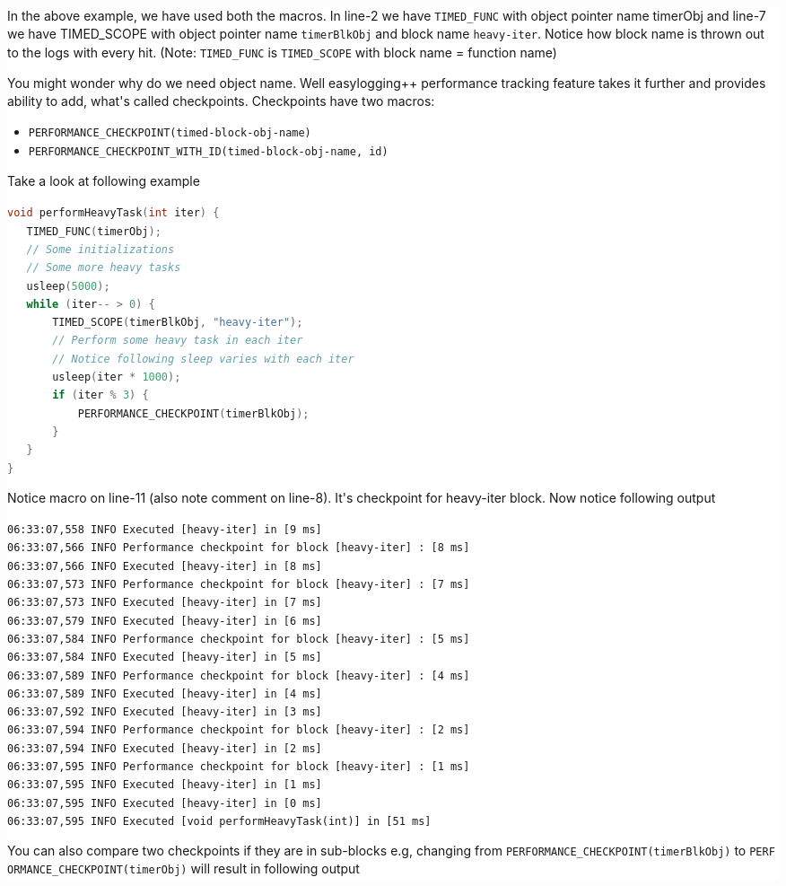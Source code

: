 In the above example, we have used both the macros. In line-2 we have `TIMED_FUNC` with object pointer name timerObj and line-7 we have TIMED\_SCOPE with object pointer name `timerBlkObj` and block name `heavy-iter`. Notice how block name is thrown out to the logs with every hit. \(Note: `TIMED_FUNC` is `TIMED_SCOPE` with block name = function name\)

You might wonder why do we need object name. Well easylogging++ performance tracking feature takes it further and provides ability to add, what's called checkpoints. Checkpoints have two macros:

* `PERFORMANCE_CHECKPOINT(timed-block-obj-name)`
* `PERFORMANCE_CHECKPOINT_WITH_ID(timed-block-obj-name, id)`

Take a look at following example

```cpp
void performHeavyTask(int iter) {
   TIMED_FUNC(timerObj);
   // Some initializations
   // Some more heavy tasks
   usleep(5000);
   while (iter-- > 0) {
       TIMED_SCOPE(timerBlkObj, "heavy-iter");
       // Perform some heavy task in each iter
       // Notice following sleep varies with each iter
       usleep(iter * 1000);
       if (iter % 3) {
           PERFORMANCE_CHECKPOINT(timerBlkObj);
       }
   }
}
```

Notice macro on line-11 \(also note comment on line-8\). It's checkpoint for heavy-iter block. Now notice following output

```text
06:33:07,558 INFO Executed [heavy-iter] in [9 ms]
06:33:07,566 INFO Performance checkpoint for block [heavy-iter] : [8 ms]
06:33:07,566 INFO Executed [heavy-iter] in [8 ms]
06:33:07,573 INFO Performance checkpoint for block [heavy-iter] : [7 ms]
06:33:07,573 INFO Executed [heavy-iter] in [7 ms]
06:33:07,579 INFO Executed [heavy-iter] in [6 ms]
06:33:07,584 INFO Performance checkpoint for block [heavy-iter] : [5 ms]
06:33:07,584 INFO Executed [heavy-iter] in [5 ms]
06:33:07,589 INFO Performance checkpoint for block [heavy-iter] : [4 ms]
06:33:07,589 INFO Executed [heavy-iter] in [4 ms]
06:33:07,592 INFO Executed [heavy-iter] in [3 ms]
06:33:07,594 INFO Performance checkpoint for block [heavy-iter] : [2 ms]
06:33:07,594 INFO Executed [heavy-iter] in [2 ms]
06:33:07,595 INFO Performance checkpoint for block [heavy-iter] : [1 ms]
06:33:07,595 INFO Executed [heavy-iter] in [1 ms]
06:33:07,595 INFO Executed [heavy-iter] in [0 ms]
06:33:07,595 INFO Executed [void performHeavyTask(int)] in [51 ms]
```

You can also compare two checkpoints if they are in sub-blocks e.g, changing from `PERFORMANCE_CHECKPOINT(timerBlkObj)` to `PERFORMANCE_CHECKPOINT(timerObj)` will result in following output
